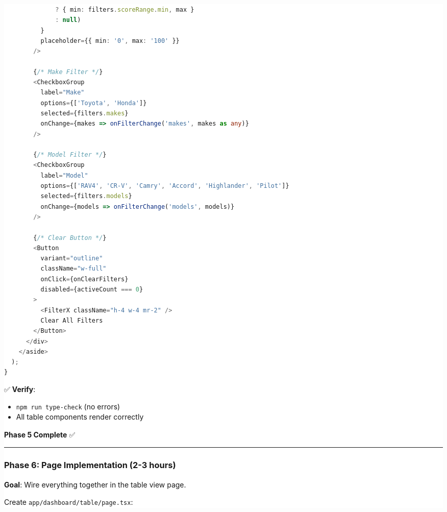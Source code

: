 ```typescript
              ? { min: filters.scoreRange.min, max }
              : null)
          }
          placeholder={{ min: '0', max: '100' }}
        />

        {/* Make Filter */}
        <CheckboxGroup
          label="Make"
          options={['Toyota', 'Honda']}
          selected={filters.makes}
          onChange={makes => onFilterChange('makes', makes as any)}
        />

        {/* Model Filter */}
        <CheckboxGroup
          label="Model"
          options={['RAV4', 'CR-V', 'Camry', 'Accord', 'Highlander', 'Pilot']}
          selected={filters.models}
          onChange={models => onFilterChange('models', models)}
        />

        {/* Clear Button */}
        <Button
          variant="outline"
          className="w-full"
          onClick={onClearFilters}
          disabled={activeCount === 0}
        >
          <FilterX className="h-4 w-4 mr-2" />
          Clear All Filters
        </Button>
      </div>
    </aside>
  );
}
```

✅ **Verify**:

- `npm run type-check` (no errors)
- All table components render correctly

**Phase 5 Complete** ✅

---

### Phase 6: Page Implementation (2-3 hours)

**Goal**: Wire everything together in the table view page.

Create `app/dashboard/table/page.tsx`:
